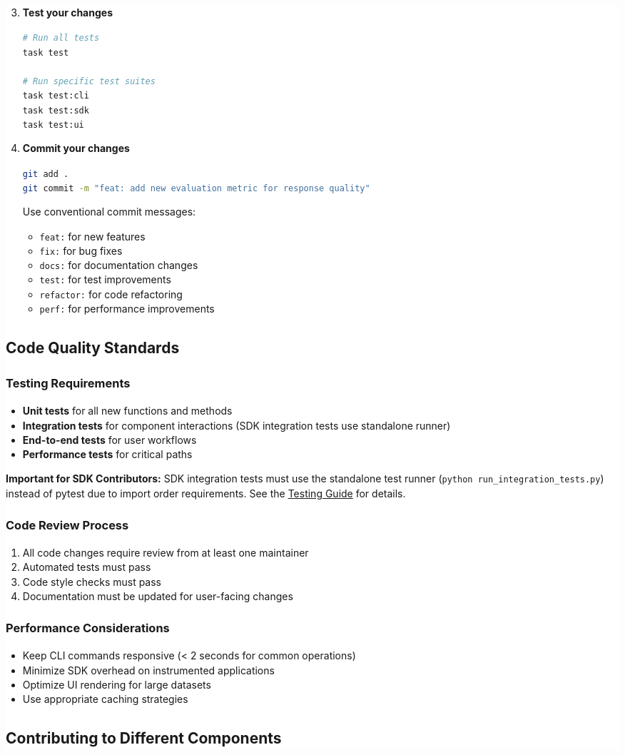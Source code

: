 3. **Test your changes**
   ```bash
   # Run all tests
   task test
   
   # Run specific test suites
   task test:cli
   task test:sdk
   task test:ui
   ```

4. **Commit your changes**
   ```bash
   git add .
   git commit -m "feat: add new evaluation metric for response quality"
   ```

   Use conventional commit messages:
   - `feat:` for new features
   - `fix:` for bug fixes
   - `docs:` for documentation changes
   - `test:` for test improvements
   - `refactor:` for code refactoring
   - `perf:` for performance improvements

## Code Quality Standards

### Testing Requirements

- **Unit tests** for all new functions and methods
- **Integration tests** for component interactions (SDK integration tests use standalone runner)
- **End-to-end tests** for user workflows
- **Performance tests** for critical paths

**Important for SDK Contributors:** SDK integration tests must use the standalone test runner (`python run_integration_tests.py`) instead of pytest due to import order requirements. See the [Testing Guide](./testing.md#sdk-integration-tests) for details.

### Code Review Process

1. All code changes require review from at least one maintainer
2. Automated tests must pass
3. Code style checks must pass
4. Documentation must be updated for user-facing changes

### Performance Considerations

- Keep CLI commands responsive (< 2 seconds for common operations)
- Minimize SDK overhead on instrumented applications
- Optimize UI rendering for large datasets
- Use appropriate caching strategies

## Contributing to Different Components
